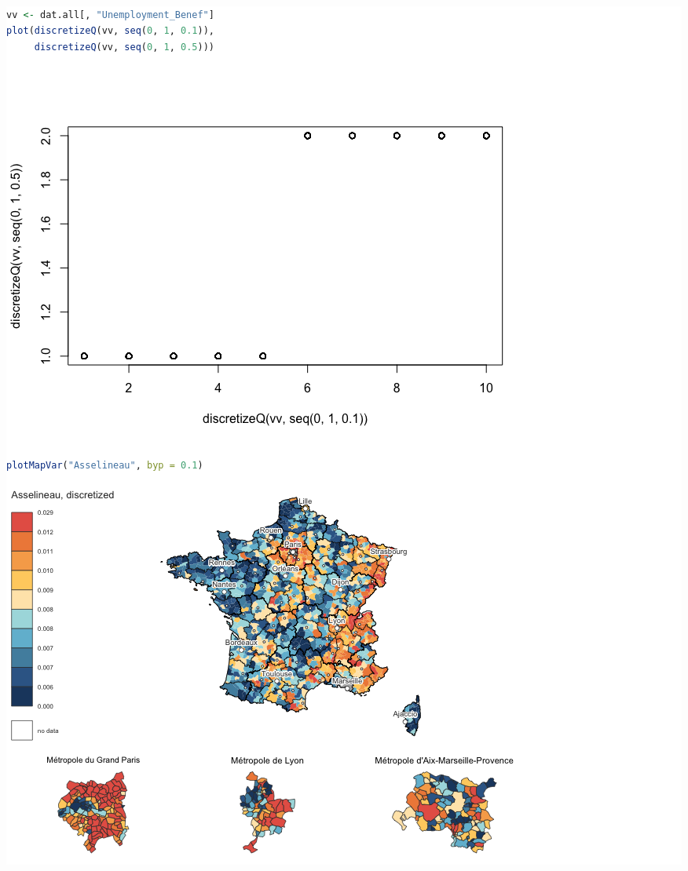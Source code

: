```r
vv <- dat.all[, "Unemployment_Benef"]
plot(discretizeQ(vv, seq(0, 1, 0.1)), 
     discretizeQ(vv, seq(0, 1, 0.5)))
```

![](vaccination-indicators_files/figure-html/unnamed-chunk-10-3.png)

```r
plotMapVar("Asselineau", byp = 0.1)
```

![](vaccination-indicators_files/figure-html/unnamed-chunk-10-4.png)
